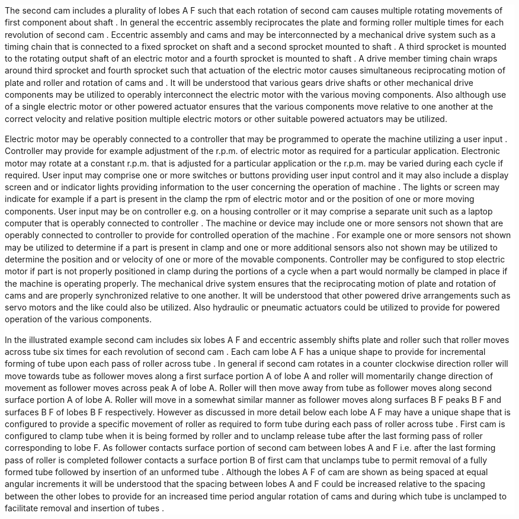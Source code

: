 The second cam includes a plurality of lobes A F such that each rotation of second cam causes multiple rotating movements of first component about shaft . In general the eccentric assembly reciprocates the plate and forming roller multiple times for each revolution of second cam . Eccentric assembly and cams and may be interconnected by a mechanical drive system such as a timing chain that is connected to a fixed sprocket on shaft and a second sprocket mounted to shaft . A third sprocket is mounted to the rotating output shaft of an electric motor and a fourth sprocket is mounted to shaft . A drive member timing chain wraps around third sprocket and fourth sprocket such that actuation of the electric motor causes simultaneous reciprocating motion of plate and roller and rotation of cams and . It will be understood that various gears drive shafts or other mechanical drive components may be utilized to operably interconnect the electric motor with the various moving components. Also although use of a single electric motor or other powered actuator ensures that the various components move relative to one another at the correct velocity and relative position multiple electric motors or other suitable powered actuators may be utilized.

Electric motor may be operably connected to a controller that may be programmed to operate the machine utilizing a user input . Controller may provide for example adjustment of the r.p.m. of electric motor as required for a particular application. Electronic motor may rotate at a constant r.p.m. that is adjusted for a particular application or the r.p.m. may be varied during each cycle if required. User input may comprise one or more switches or buttons providing user input control and it may also include a display screen and or indicator lights providing information to the user concerning the operation of machine . The lights or screen may indicate for example if a part is present in the clamp the rpm of electric motor and or the position of one or more moving components. User input may be on controller e.g. on a housing controller or it may comprise a separate unit such as a laptop computer that is operably connected to controller . The machine or device may include one or more sensors not shown that are operably connected to controller to provide for controlled operation of the machine . For example one or more sensors not shown may be utilized to determine if a part is present in clamp and one or more additional sensors also not shown may be utilized to determine the position and or velocity of one or more of the movable components. Controller may be configured to stop electric motor if part is not properly positioned in clamp during the portions of a cycle when a part would normally be clamped in place if the machine is operating properly. The mechanical drive system ensures that the reciprocating motion of plate and rotation of cams and are properly synchronized relative to one another. It will be understood that other powered drive arrangements such as servo motors and the like could also be utilized. Also hydraulic or pneumatic actuators could be utilized to provide for powered operation of the various components.

In the illustrated example second cam includes six lobes A F and eccentric assembly shifts plate and roller such that roller moves across tube six times for each revolution of second cam . Each cam lobe A F has a unique shape to provide for incremental forming of tube upon each pass of roller across tube . In general if second cam rotates in a counter clockwise direction roller will move towards tube as follower moves along a first surface portion A of lobe A and roller will momentarily change direction of movement as follower moves across peak A of lobe A. Roller will then move away from tube as follower moves along second surface portion A of lobe A. Roller will move in a somewhat similar manner as follower moves along surfaces B F peaks B F and surfaces B F of lobes B F respectively. However as discussed in more detail below each lobe A F may have a unique shape that is configured to provide a specific movement of roller as required to form tube during each pass of roller across tube . First cam is configured to clamp tube when it is being formed by roller and to unclamp release tube after the last forming pass of roller corresponding to lobe F. As follower contacts surface portion of second cam between lobes A and F i.e. after the last forming pass of roller is completed follower contacts a surface portion B of first cam that unclamps tube to permit removal of a fully formed tube followed by insertion of an unformed tube . Although the lobes A F of cam are shown as being spaced at equal angular increments it will be understood that the spacing between lobes A and F could be increased relative to the spacing between the other lobes to provide for an increased time period angular rotation of cams and during which tube is unclamped to facilitate removal and insertion of tubes .
